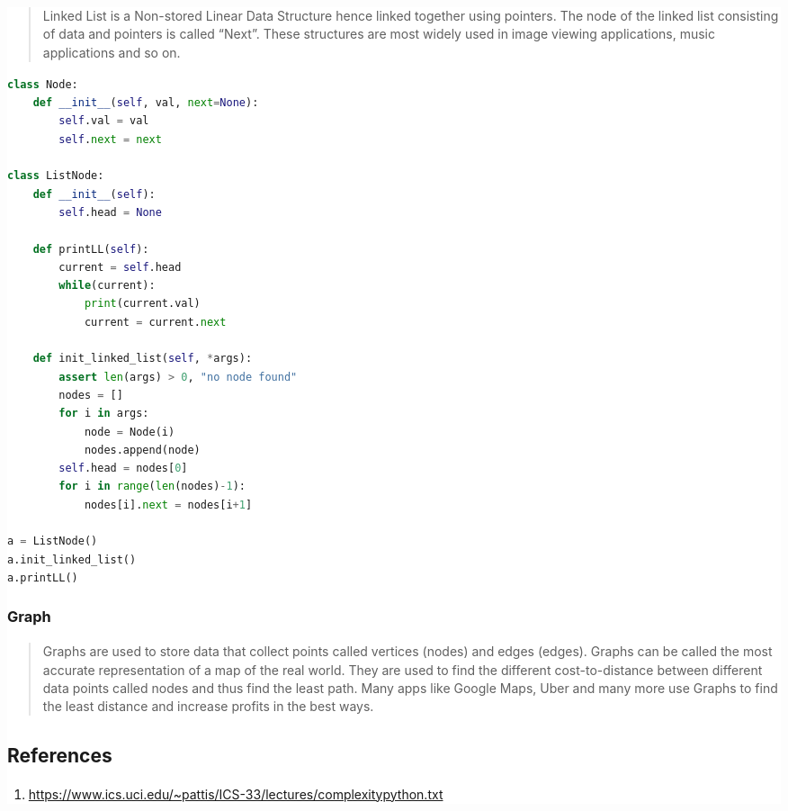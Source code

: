 > Linked List is a Non-stored Linear Data Structure hence linked together using pointers. The node of the linked list consisting of data and pointers is called “Next”. These structures are most widely used in image viewing applications, music applications and so on.

```python
class Node:
    def __init__(self, val, next=None):
        self.val = val
        self.next = next

class ListNode:
    def __init__(self):
        self.head = None

    def printLL(self):
        current = self.head
        while(current):
            print(current.val)
            current = current.next

    def init_linked_list(self, *args):
        assert len(args) > 0, "no node found"
        nodes = []
        for i in args:
            node = Node(i)
            nodes.append(node)
        self.head = nodes[0]
        for i in range(len(nodes)-1):
            nodes[i].next = nodes[i+1]

a = ListNode() 
a.init_linked_list()
a.printLL()
```

### Graph

> Graphs are used to store data that collect points called vertices (nodes) and edges (edges). Graphs can be called the most accurate representation of a map of the real world. They are used to find the different cost-to-distance between different data points called nodes and thus find the least path. Many apps like Google Maps, Uber and many more use Graphs to find the least distance and increase profits in the best ways.


## References

1. <https://www.ics.uci.edu/~pattis/ICS-33/lectures/complexitypython.txt>
